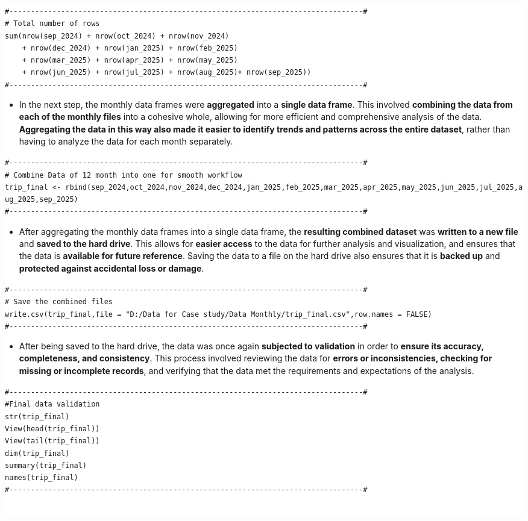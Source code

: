 ```{r eval=FALSE}
#----------------------------------------------------------------------------------#
# Total number of rows
sum(nrow(sep_2024) + nrow(oct_2024) + nrow(nov_2024)
    + nrow(dec_2024) + nrow(jan_2025) + nrow(feb_2025)
    + nrow(mar_2025) + nrow(apr_2025) + nrow(may_2025)
    + nrow(jun_2025) + nrow(jul_2025) + nrow(aug_2025)+ nrow(sep_2025))
#----------------------------------------------------------------------------------#
```

-   In the next step, the monthly data frames were **aggregated** into a **single data frame**. This involved **combining the data from each of the monthly files** into a cohesive whole, allowing for more efficient and comprehensive analysis of the data. **Aggregating the data in this way also made it easier to identify trends and patterns across the entire dataset**, rather than having to analyze the data for each month separately.

```{r eval=FALSE}
#----------------------------------------------------------------------------------#
# Combine Data of 12 month into one for smooth workflow
trip_final <- rbind(sep_2024,oct_2024,nov_2024,dec_2024,jan_2025,feb_2025,mar_2025,apr_2025,may_2025,jun_2025,jul_2025,aug_2025,sep_2025)
#----------------------------------------------------------------------------------#
```

-   After aggregating the monthly data frames into a single data frame, the **resulting combined dataset** was **written to a new file** and **saved to the hard drive**. This allows for **easier access** to the data for further analysis and visualization, and ensures that the data is **available for future reference**. Saving the data to a file on the hard drive also ensures that it is **backed up** and **protected against accidental loss or damage**.

```{r eval=FALSE}
#----------------------------------------------------------------------------------#
# Save the combined files
write.csv(trip_final,file = "D:/Data for Case study/Data Monthly/trip_final.csv",row.names = FALSE)
#----------------------------------------------------------------------------------#
```

-   After being saved to the hard drive, the data was once again **subjected to validation** in order to **ensure its accuracy, completeness, and consistency**. This process involved reviewing the data for **errors or inconsistencies, checking for missing or incomplete records**, and verifying that the data met the requirements and expectations of the analysis.

```{r eval=FALSE}
#----------------------------------------------------------------------------------#
#Final data validation
str(trip_final)
View(head(trip_final))
View(tail(trip_final))
dim(trip_final)
summary(trip_final)
names(trip_final)
#----------------------------------------------------------------------------------#
```

<br>
